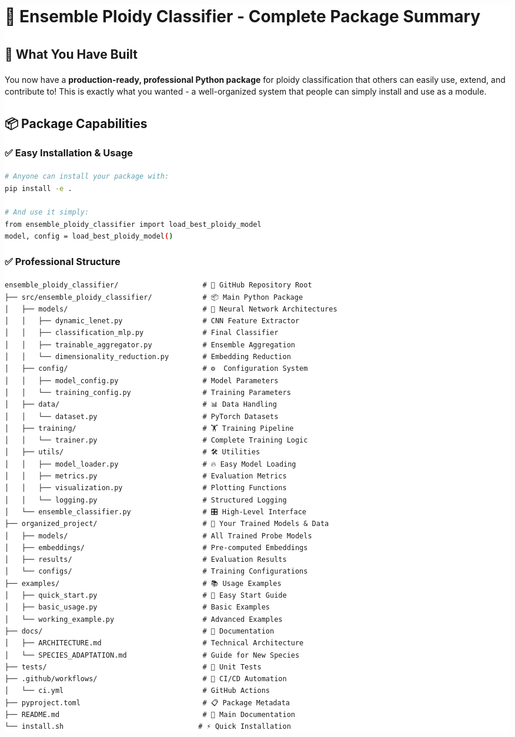 # 🧬 Ensemble Ploidy Classifier - Complete Package Summary

## 🎯 **What You Have Built**

You now have a **production-ready, professional Python package** for ploidy classification that others can easily use, extend, and contribute to! This is exactly what you wanted - a well-organized system that people can simply install and use as a module.

## 📦 **Package Capabilities**

### ✅ **Easy Installation & Usage**
```bash
# Anyone can install your package with:
pip install -e .

# And use it simply:
from ensemble_ploidy_classifier import load_best_ploidy_model
model, config = load_best_ploidy_model()
```

### ✅ **Professional Structure**
```
ensemble_ploidy_classifier/                    # 🎯 GitHub Repository Root
├── src/ensemble_ploidy_classifier/            # 📦 Main Python Package
│   ├── models/                                # 🧠 Neural Network Architectures
│   │   ├── dynamic_lenet.py                   # CNN Feature Extractor
│   │   ├── classification_mlp.py              # Final Classifier
│   │   ├── trainable_aggregator.py            # Ensemble Aggregation
│   │   └── dimensionality_reduction.py        # Embedding Reduction
│   ├── config/                                # ⚙️  Configuration System
│   │   ├── model_config.py                    # Model Parameters
│   │   └── training_config.py                 # Training Parameters
│   ├── data/                                  # 📊 Data Handling
│   │   └── dataset.py                         # PyTorch Datasets
│   ├── training/                              # 🏋️ Training Pipeline
│   │   └── trainer.py                         # Complete Training Logic
│   ├── utils/                                 # 🛠️ Utilities
│   │   ├── model_loader.py                    # 🔥 Easy Model Loading
│   │   ├── metrics.py                         # Evaluation Metrics
│   │   ├── visualization.py                   # Plotting Functions
│   │   └── logging.py                         # Structured Logging
│   └── ensemble_classifier.py                 # 🎛️ High-Level Interface
├── organized_project/                         # 💾 Your Trained Models & Data
│   ├── models/                                # All Trained Probe Models
│   ├── embeddings/                            # Pre-computed Embeddings
│   ├── results/                               # Evaluation Results
│   └── configs/                               # Training Configurations
├── examples/                                  # 📚 Usage Examples
│   ├── quick_start.py                         # 🚀 Easy Start Guide
│   ├── basic_usage.py                         # Basic Examples
│   └── working_example.py                     # Advanced Examples
├── docs/                                      # 📖 Documentation
│   ├── ARCHITECTURE.md                        # Technical Architecture
│   └── SPECIES_ADAPTATION.md                  # Guide for New Species
├── tests/                                     # 🧪 Unit Tests
├── .github/workflows/                         # 🔄 CI/CD Automation
│   └── ci.yml                                 # GitHub Actions
├── pyproject.toml                             # 📋 Package Metadata
├── README.md                                  # 📘 Main Documentation
└── install.sh                                # ⚡ Quick Installation
```
